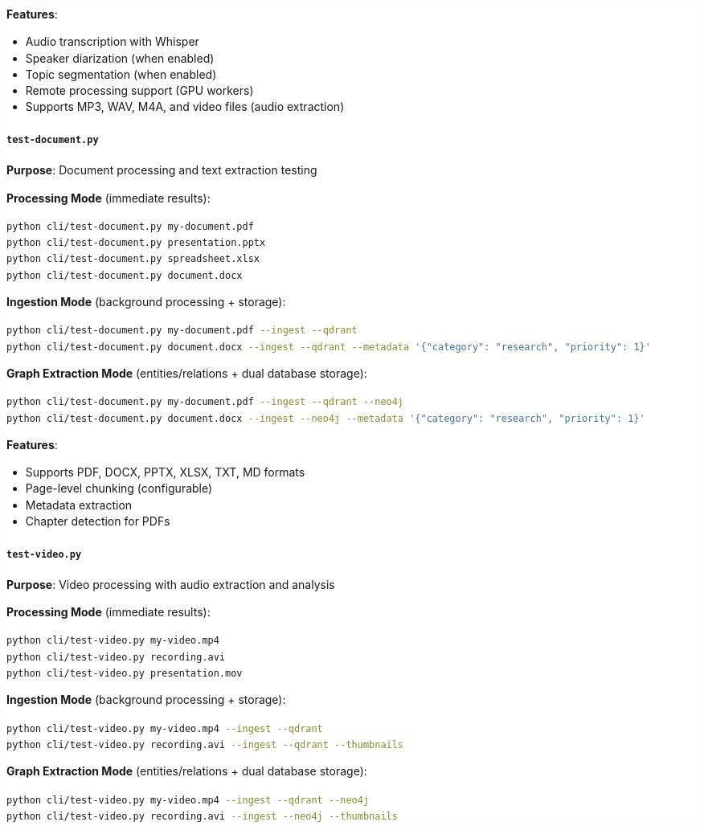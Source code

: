 **Features**:
- Audio transcription with Whisper
- Speaker diarization (when enabled)
- Topic segmentation (when enabled)
- Remote processing support (GPU workers)
- Supports MP3, WAV, M4A, and video files (audio extraction)

#### `test-document.py`
**Purpose**: Document processing and text extraction testing

**Processing Mode** (immediate results):
```bash
python cli/test-document.py my-document.pdf
python cli/test-document.py presentation.pptx
python cli/test-document.py spreadsheet.xlsx
python cli/test-document.py document.docx
```

**Ingestion Mode** (background processing + storage):
```bash
python cli/test-document.py my-document.pdf --ingest --qdrant
python cli/test-document.py document.docx --ingest --qdrant --metadata '{"category": "research", "priority": 1}'
```

**Graph Extraction Mode** (entities/relations + dual database storage):
```bash
python cli/test-document.py my-document.pdf --ingest --qdrant --neo4j
python cli/test-document.py document.docx --ingest --neo4j --metadata '{"category": "research", "priority": 1}'
```

**Features**:
- Supports PDF, DOCX, PPTX, XLSX, TXT, MD formats
- Page-level chunking (configurable)
- Metadata extraction
- Chapter detection for PDFs

#### `test-video.py`
**Purpose**: Video processing with audio extraction and analysis

**Processing Mode** (immediate results):
```bash
python cli/test-video.py my-video.mp4
python cli/test-video.py recording.avi
python cli/test-video.py presentation.mov
```

**Ingestion Mode** (background processing + storage):
```bash
python cli/test-video.py my-video.mp4 --ingest --qdrant
python cli/test-video.py recording.avi --ingest --qdrant --thumbnails
```

**Graph Extraction Mode** (entities/relations + dual database storage):
```bash
python cli/test-video.py my-video.mp4 --ingest --qdrant --neo4j
python cli/test-video.py recording.avi --ingest --neo4j --thumbnails
```
